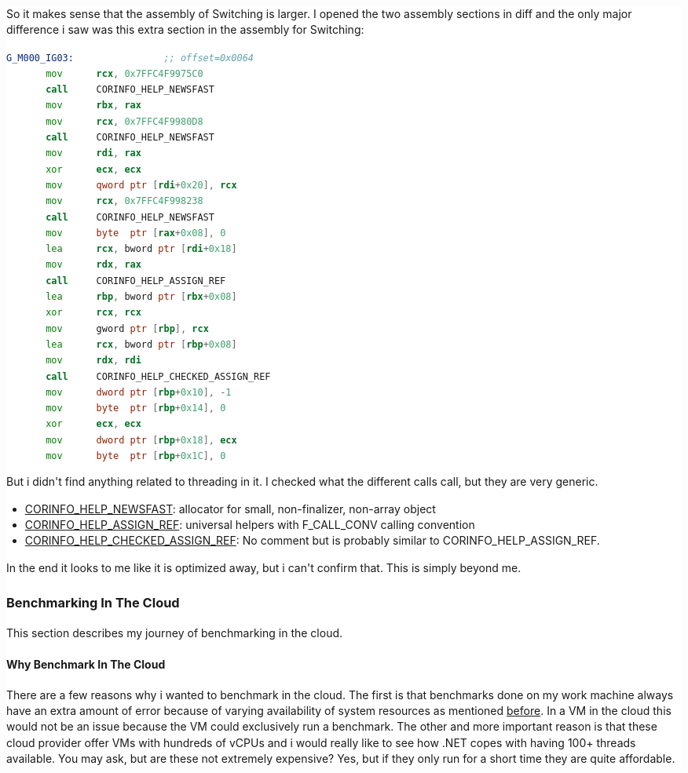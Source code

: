 So it makes sense that the assembly of Switching is larger.
I opened the two assembly sections in diff and the only major difference i saw was this extra section in the assembly for Switching:
```asm
G_M000_IG03:                ;; offset=0x0064
       mov      rcx, 0x7FFC4F9975C0
       call     CORINFO_HELP_NEWSFAST
       mov      rbx, rax
       mov      rcx, 0x7FFC4F9980D8
       call     CORINFO_HELP_NEWSFAST
       mov      rdi, rax
       xor      ecx, ecx
       mov      qword ptr [rdi+0x20], rcx
       mov      rcx, 0x7FFC4F998238
       call     CORINFO_HELP_NEWSFAST
       mov      byte  ptr [rax+0x08], 0
       lea      rcx, bword ptr [rdi+0x18]
       mov      rdx, rax
       call     CORINFO_HELP_ASSIGN_REF
       lea      rbp, bword ptr [rbx+0x08]
       xor      rcx, rcx
       mov      gword ptr [rbp], rcx
       lea      rcx, bword ptr [rbp+0x08]
       mov      rdx, rdi
       call     CORINFO_HELP_CHECKED_ASSIGN_REF
       mov      dword ptr [rbp+0x10], -1
       mov      byte  ptr [rbp+0x14], 0
       xor      ecx, ecx
       mov      dword ptr [rbp+0x18], ecx
       mov      byte  ptr [rbp+0x1C], 0
```
But i didn't find anything related to threading in it.
I checked what the different calls call, but they are very generic.

* [CORINFO_HELP_NEWSFAST](https://github.com/dotnet/runtime/blob/0c64e66b497740e4477ad27bb532e564afb4c186/src/coreclr/inc/corinfo.h#L408):
  allocator for small, non-finalizer, non-array object
* [CORINFO_HELP_ASSIGN_REF](https://github.com/dotnet/runtime/blob/0c64e66b497740e4477ad27bb532e564afb4c186/src/coreclr/inc/corinfo.h#L494):
  universal helpers with F_CALL_CONV calling convention
* [CORINFO_HELP_CHECKED_ASSIGN_REF](https://github.com/dotnet/runtime/blob/0c64e66b497740e4477ad27bb532e564afb4c186/src/coreclr/inc/corinfo.h#L495):
  No comment but is probably similar to CORINFO_HELP_ASSIGN_REF.

In the end it looks to me like it is optimized away, but i can't confirm that. This is simply beyond me. 

### Benchmarking In The Cloud
This section describes my journey of benchmarking in the cloud.

#### Why Benchmark In The Cloud
There are a few reasons why i wanted to benchmark in the cloud. 
The first is that benchmarks done on my work machine always have an extra amount of error because of varying availability of system resources as mentioned [before](#accuracy-of-results).
In a VM in the cloud this would not be an issue because the VM could exclusively run a benchmark.
The other and more important reason is that these cloud provider offer VMs with hundreds of vCPUs and i would really like to see how .NET copes with having 100+ threads available.
You may ask, but are these not extremely expensive? Yes, but if they only run for a short time they are quite affordable.
